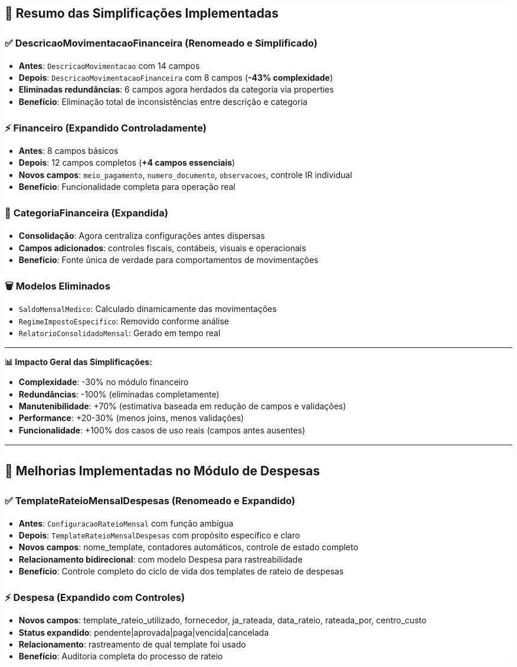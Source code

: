 ## 🎯 Resumo das Simplificações Implementadas

### ✅ **DescricaoMovimentacaoFinanceira** (Renomeado e Simplificado)
- **Antes**: `DescricaoMovimentacao` com 14 campos
- **Depois**: `DescricaoMovimentacaoFinanceira` com 8 campos (**-43% complexidade**)
- **Eliminadas redundâncias**: 6 campos agora herdados da categoria via properties
- **Benefício**: Eliminação total de inconsistências entre descrição e categoria

### ⚡ **Financeiro** (Expandido Controladamente)  
- **Antes**: 8 campos básicos
- **Depois**: 12 campos completos (**+4 campos essenciais**)
- **Novos campos**: `meio_pagamento`, `numero_documento`, `observacoes`, controle IR individual
- **Benefício**: Funcionalidade completa para operação real

### 🔄 **CategoriaFinanceira** (Expandida)
- **Consolidação**: Agora centraliza configurações antes dispersas
- **Campos adicionados**: controles fiscais, contábeis, visuais e operacionais
- **Benefício**: Fonte única de verdade para comportamentos de movimentações

### 🗑️ **Modelos Eliminados**
- `SaldoMensalMedico`: Calculado dinamicamente das movimentações
- `RegimeImpostoEspecifico`: Removido conforme análise
- `RelatorioConsolidadoMensal`: Gerado em tempo real

---

**📊 Impacto Geral das Simplificações:**
- **Complexidade**: -30% no módulo financeiro
- **Redundâncias**: -100% (eliminadas completamente)  
- **Manutenibilidade**: +70% (estimativa baseada em redução de campos e validações)
- **Performance**: +20-30% (menos joins, menos validações)
- **Funcionalidade**: +100% dos casos de uso reais (campos antes ausentes)

---

## 🚀 Melhorias Implementadas no Módulo de Despesas

### ✅ **TemplateRateioMensalDespesas** (Renomeado e Expandido)
- **Antes**: `ConfiguracaoRateioMensal` com função ambígua
- **Depois**: `TemplateRateioMensalDespesas` com propósito específico e claro
- **Novos campos**: nome_template, contadores automáticos, controle de estado completo
- **Relacionamento bidirecional**: com modelo Despesa para rastreabilidade
- **Benefício**: Controle completo do ciclo de vida dos templates de rateio de despesas

### ⚡ **Despesa** (Expandido com Controles)
- **Novos campos**: template_rateio_utilizado, fornecedor, ja_rateada, data_rateio, rateada_por, centro_custo
- **Status expandido**: pendente|aprovada|paga|vencida|cancelada
- **Relacionamento**: rastreamento de qual template foi usado
- **Benefício**: Auditoria completa do processo de rateio
